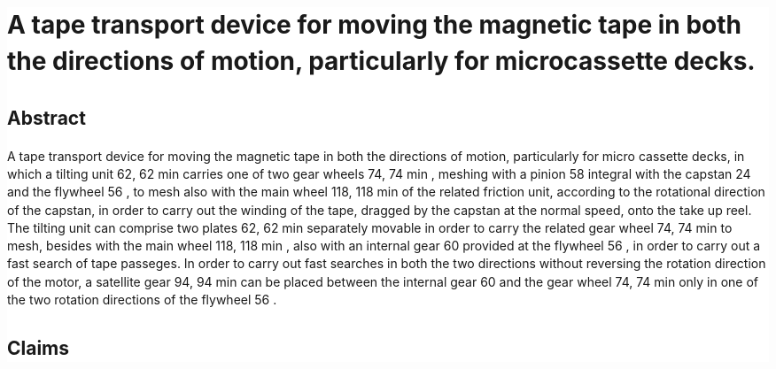 # A tape transport device for moving the magnetic tape in both the directions of motion, particularly for microcassette decks.

## Abstract
A tape transport device for moving the magnetic tape in both the directions of motion, particularly for micro cassette decks, in which a tilting unit 62, 62 min carries one of two gear wheels 74, 74 min , meshing with a pinion 58 integral with the capstan 24 and the flywheel 56 , to mesh also with the main wheel 118, 118 min of the related friction unit, according to the rotational direction of the capstan, in order to carry out the winding of the tape, dragged by the capstan at the normal speed, onto the take up reel. The tilting unit can comprise two plates 62, 62 min separately movable in order to carry the related gear wheel 74, 74 min to mesh, besides with the main wheel 118, 118 min , also with an internal gear 60 provided at the flywheel 56 , in order to carry out a fast search of tape passeges. In order to carry out fast searches in both the two directions without reversing the rotation direction of the motor, a satellite gear 94, 94 min can be placed between the internal gear 60 and the gear wheel 74, 74 min only in one of the two rotation directions of the flywheel 56 .

## Claims